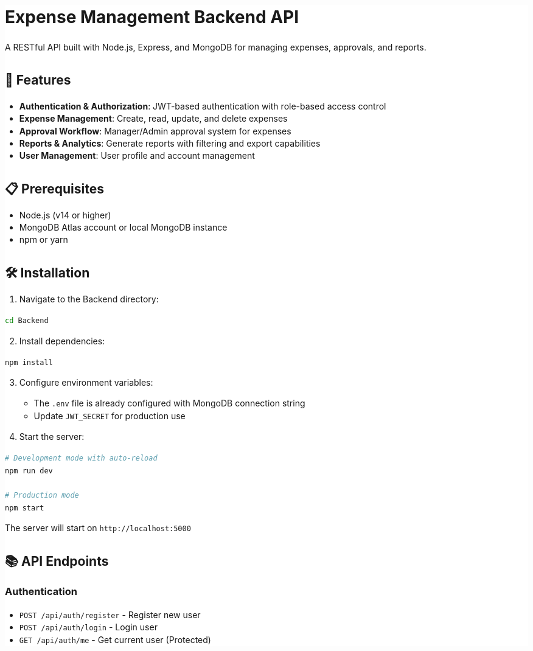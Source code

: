 # Expense Management Backend API

A RESTful API built with Node.js, Express, and MongoDB for managing expenses, approvals, and reports.

## 🚀 Features

- **Authentication & Authorization**: JWT-based authentication with role-based access control
- **Expense Management**: Create, read, update, and delete expenses
- **Approval Workflow**: Manager/Admin approval system for expenses
- **Reports & Analytics**: Generate reports with filtering and export capabilities
- **User Management**: User profile and account management

## 📋 Prerequisites

- Node.js (v14 or higher)
- MongoDB Atlas account or local MongoDB instance
- npm or yarn

## 🛠️ Installation

1. Navigate to the Backend directory:
```bash
cd Backend
```

2. Install dependencies:
```bash
npm install
```

3. Configure environment variables:
   - The `.env` file is already configured with MongoDB connection string
   - Update `JWT_SECRET` for production use

4. Start the server:
```bash
# Development mode with auto-reload
npm run dev

# Production mode
npm start
```

The server will start on `http://localhost:5000`

## 📚 API Endpoints

### Authentication
- `POST /api/auth/register` - Register new user
- `POST /api/auth/login` - Login user
- `GET /api/auth/me` - Get current user (Protected)
